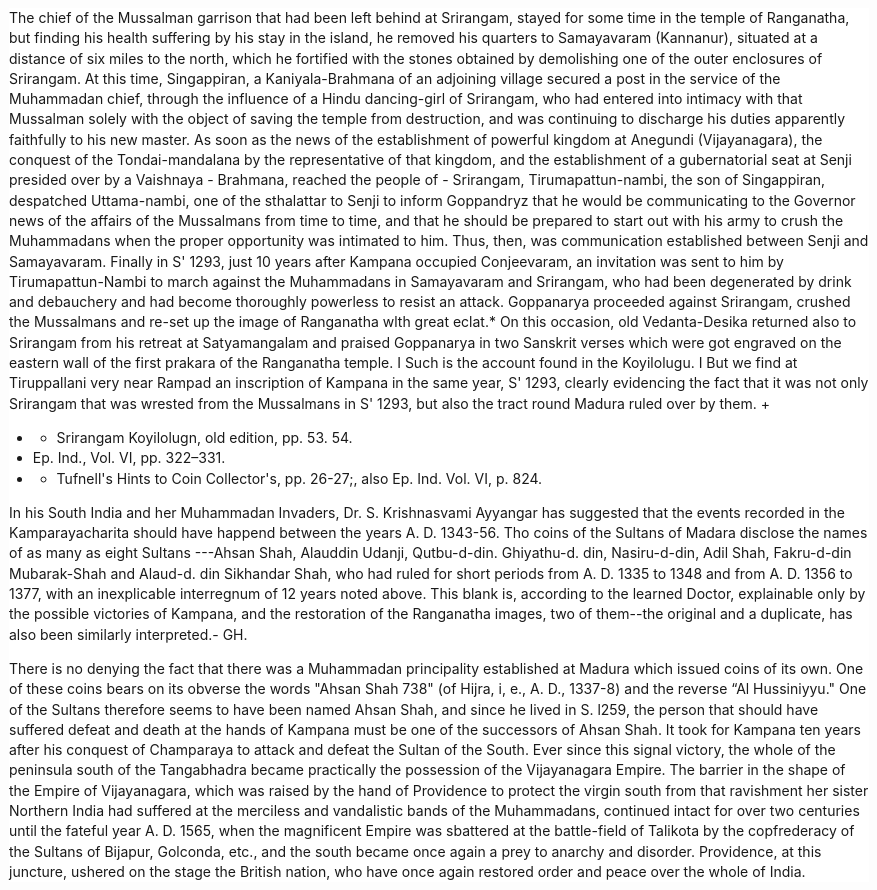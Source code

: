 The chief of the Mussalman garrison that had been left behind at Srirangam, stayed for some time in the temple of Ranganatha, but finding his health suffering by his stay in the island, he removed his quarters to Samayavaram (Kannanur), situated at a distance of six miles to the north, which he fortified with the stones obtained by demolishing one of the outer enclosures of Srirangam. At this time, Singappiran, a Kaniyala-Brahmana of an adjoining village secured a post in the service of the Muhammadan chief, through the influence of a Hindu dancing-girl of Srirangam, who had entered into intimacy with that Mussalman solely with the object of saving the temple from destruction, and was continuing to discharge his duties apparently faithfully to his new master. As soon as the news of the establishment of powerful kingdom at Anegundi (Vijayanagara), the conquest of the Tondai-mandalana by the representative of that kingdom, and the establishment of a gubernatorial seat at Senji presided over by a Vaishnaya - Brahmana, reached the people of - Srirangam, Tirumapattun-nambi, the son of Singappiran, despatched Uttama-nambi, one of the sthalattar to Senji to inform Goppandryz that he would be communicating to the Governor news of the affairs of the Mussalmans from time to time, and that he should be prepared to start out with his army to crush the Muhammadans when the proper opportunity was intimated to him. Thus, then, was communication established between Senji and Samayavaram. Finally in S' 1293, just 10 years after Kampana occupied Conjeevaram, an invitation was sent to him by Tirumapattun-Nambi to march against the Muhammadans in Samayavaram and Srirangam, who had been degenerated by drink and debauchery and had become thoroughly powerless to resist an attack. Goppanarya proceeded against Srirangam, crushed the Mussalmans and re-set up the image of Ranganatha wlth great eclat.* On this occasion, old Vedanta-Desika returned also to Srirangam from his retreat at Satyamangalam and praised Goppanarya in two Sanskrit verses which were got engraved on the eastern wall of the first prakara of the Ranganatha temple. I Such is the account found in the Koyilolugu. I But we find at Tiruppallani very near Rampad an inscription of Kampana in the same year, S' 1293, clearly evidencing the fact that it was not only Srirangam that was wrested from the Mussalmans in S' 1293, but also the tract round Madura ruled over by them. +

- * Srirangam Koyilolugn, old edition, pp. 53. 54.
- Ep. Ind., Vol. VI, pp. 322–331.
- + Tufnell's Hints to Coin Collector's, pp. 26-27;, also Ep. Ind. Vol. VI, p. 824.


In his South India and her Muhammadan Invaders, Dr. S. Krishnasvami Ayyangar has suggested that the events recorded in the Kamparayacharita should have happend between the years A. D. 1343-56. Tho coins of the Sultans of Madara disclose the names of as many as eight Sultans ---Ahsan Shah, Alauddin Udanji, Qutbu-d-din. Ghiyathu-d. din, Nasiru-d-din, Adil Shah, Fakru-d-din Mubarak-Shah and Alaud-d. din Sikhandar Shah, who had ruled for short periods from A. D. 1335 to 1348 and from A. D. 1356 to 1377, with an inexplicable interregnum of 12 years noted above. This blank is, according to the learned Doctor, explainable only by the possible victories of Kampana, and the restoration of the Ranganatha images, two of them--the original and a duplicate, has also been similarly interpreted.- GH.

There is no denying the fact that there was a Muhammadan principality established at Madura which issued coins of its own. One of these coins bears on its obverse the words "Ahsan Shah 738" (of Hijra, i, e., A. D., 1337-8) and the reverse “Al Hussiniyyu." One of the Sultans therefore seems to have been named Ahsan Shah, and since he lived in S. l259, the person that should have suffered defeat and death at the hands of Kampana must be one of the successors of Ahsan Shah. It took for Kampana ten years after his conquest of Champaraya to attack and defeat the Sultan of the South. Ever since this signal victory, the whole of the peninsula south of the Tangabhadra became practically the possession of the Vijayanagara Empire. The barrier in the shape of the Empire of Vijayanagara, which was raised by the hand of Providence to protect the virgin south from that ravishment her sister Northern India had suffered at the merciless and vandalistic bands of the Muhammadans, continued intact for over two centuries until the fateful year A. D. 1565, when the magnificent Empire was sbattered at the battle-field of Talikota by the copfrederacy of the Sultans of Bijapur, Golconda, etc., and the south became once again a prey to anarchy and disorder. Providence, at this juncture, ushered on the stage the British nation, who have once again restored order and peace over the whole of India.
